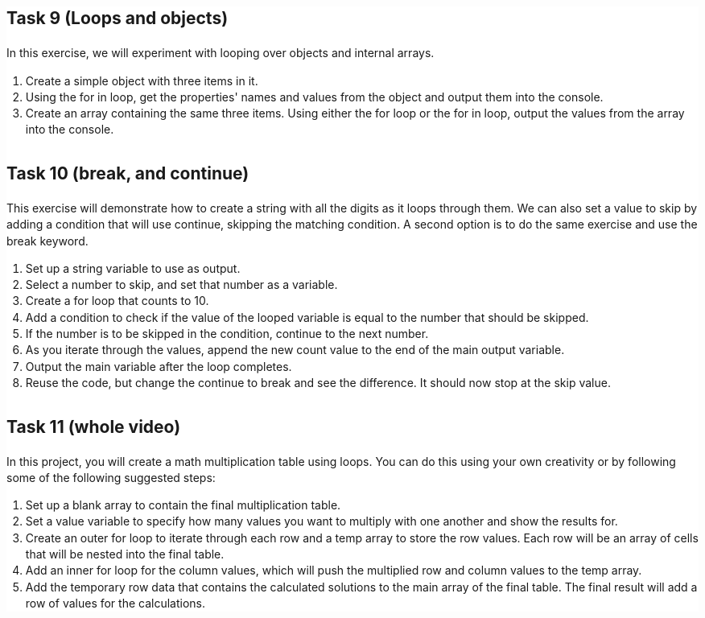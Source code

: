 ## Task 9 (Loops and objects)

In this exercise, we will experiment with looping over objects and internal arrays.

1. Create a simple object with three items in it.
2. Using the for in loop, get the properties' names and values from the object and output them into the console.
3. Create an array containing the same three items. Using either the for loop or the for in loop, output the values from the array into the console.

## Task 10 (break, and continue)

This exercise will demonstrate how to create a string with all the digits as it loops through them. We can also set a value to skip by adding a condition that will use continue, skipping the matching condition. A second option is to do the same exercise and use the break keyword.

1. Set up a string variable to use as output.
2. Select a number to skip, and set that number as a variable.
3. Create a for loop that counts to 10.
4. Add a condition to check if the value of the looped variable is equal to the number that should be skipped.
5. If the number is to be skipped in the condition, continue to the next number.
6. As you iterate through the values, append the new count value to the end of
the main output variable.
7. Output the main variable after the loop completes.
8. Reuse the code, but change the continue to break and see the difference. It should now stop at the skip value.

## Task 11 (whole video)

In this project, you will create a math multiplication table using loops. You can do this using your own creativity or by following some of the following suggested steps:

1. Set up a blank array to contain the final multiplication table.
2. Set a value variable to specify how many values you want to multiply with one another and show the results for.
3. Create an outer for loop to iterate through each row and a temp array to store the row values. Each row will be an array of cells that will be nested into the final table.
4. Add an inner for loop for the column values, which will push the multiplied row and column values to the temp array.
5. Add the temporary row data that contains the calculated solutions to the main array of the final table. The final result will add a row of values for the calculations.
